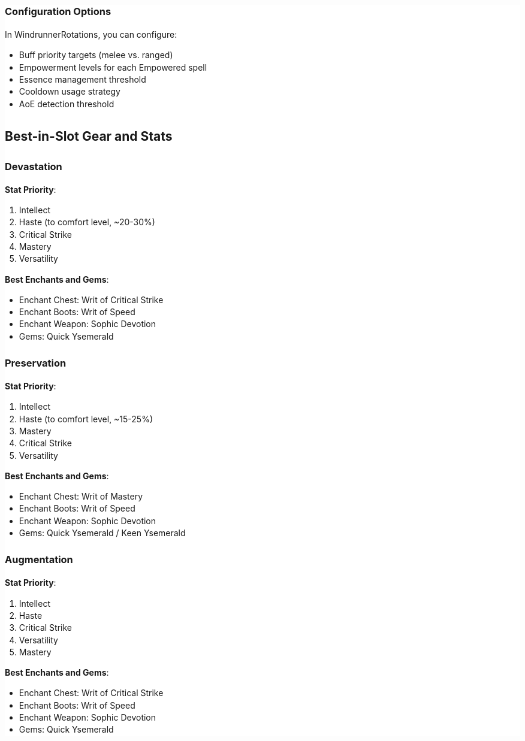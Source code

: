 ### Configuration Options

In WindrunnerRotations, you can configure:
- Buff priority targets (melee vs. ranged)
- Empowerment levels for each Empowered spell
- Essence management threshold
- Cooldown usage strategy
- AoE detection threshold

## Best-in-Slot Gear and Stats

### Devastation

**Stat Priority**:
1. Intellect
2. Haste (to comfort level, ~20-30%)
3. Critical Strike
4. Mastery
5. Versatility

**Best Enchants and Gems**:
- Enchant Chest: Writ of Critical Strike
- Enchant Boots: Writ of Speed
- Enchant Weapon: Sophic Devotion
- Gems: Quick Ysemerald

### Preservation

**Stat Priority**:
1. Intellect
2. Haste (to comfort level, ~15-25%)
3. Mastery
4. Critical Strike
5. Versatility

**Best Enchants and Gems**:
- Enchant Chest: Writ of Mastery
- Enchant Boots: Writ of Speed
- Enchant Weapon: Sophic Devotion
- Gems: Quick Ysemerald / Keen Ysemerald

### Augmentation

**Stat Priority**:
1. Intellect
2. Haste
3. Critical Strike
4. Versatility
5. Mastery

**Best Enchants and Gems**:
- Enchant Chest: Writ of Critical Strike
- Enchant Boots: Writ of Speed
- Enchant Weapon: Sophic Devotion
- Gems: Quick Ysemerald
